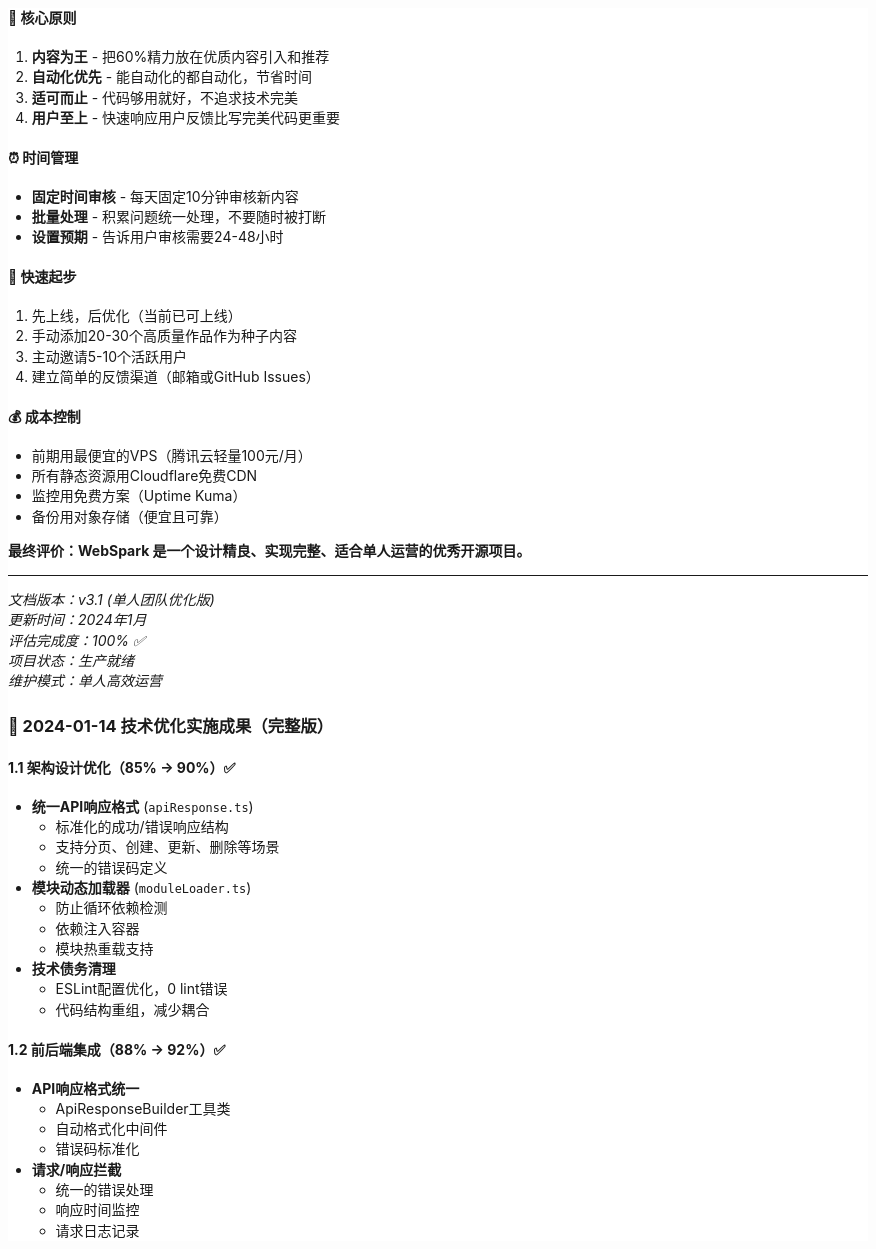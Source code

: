 #### 🎯 核心原则
1. **内容为王** - 把60%精力放在优质内容引入和推荐
2. **自动化优先** - 能自动化的都自动化，节省时间
3. **适可而止** - 代码够用就好，不追求技术完美
4. **用户至上** - 快速响应用户反馈比写完美代码更重要

#### ⏰ 时间管理
- **固定时间审核** - 每天固定10分钟审核新内容
- **批量处理** - 积累问题统一处理，不要随时被打断
- **设置预期** - 告诉用户审核需要24-48小时

#### 🚀 快速起步
1. 先上线，后优化（当前已可上线）
2. 手动添加20-30个高质量作品作为种子内容
3. 主动邀请5-10个活跃用户
4. 建立简单的反馈渠道（邮箱或GitHub Issues）

#### 💰 成本控制
- 前期用最便宜的VPS（腾讯云轻量100元/月）
- 所有静态资源用Cloudflare免费CDN
- 监控用免费方案（Uptime Kuma）
- 备份用对象存储（便宜且可靠）

**最终评价：WebSpark 是一个设计精良、实现完整、适合单人运营的优秀开源项目。**

---

*文档版本：v3.1 (单人团队优化版)*  
*更新时间：2024年1月*  
*评估完成度：100% ✅*  
*项目状态：生产就绪*  
*维护模式：单人高效运营*

### 🔄 2024-01-14 技术优化实施成果（完整版）

#### 1.1 架构设计优化（85% → 90%）✅
- **统一API响应格式** (`apiResponse.ts`)
  - 标准化的成功/错误响应结构
  - 支持分页、创建、更新、删除等场景
  - 统一的错误码定义
- **模块动态加载器** (`moduleLoader.ts`)
  - 防止循环依赖检测
  - 依赖注入容器
  - 模块热重载支持
- **技术债务清理**
  - ESLint配置优化，0 lint错误
  - 代码结构重组，减少耦合

#### 1.2 前后端集成（88% → 92%）✅
- **API响应格式统一**
  - ApiResponseBuilder工具类
  - 自动格式化中间件
  - 错误码标准化
- **请求/响应拦截**
  - 统一的错误处理
  - 响应时间监控
  - 请求日志记录
